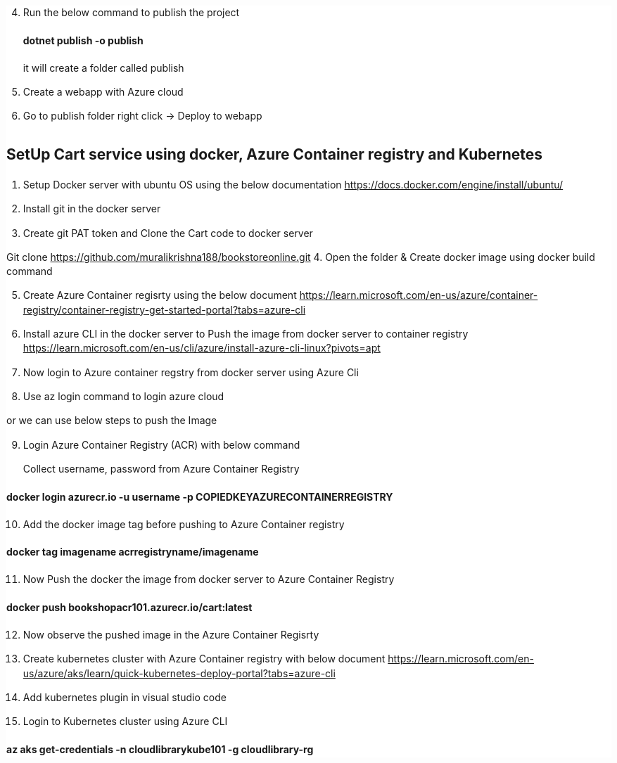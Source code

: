 4. Run the below command to publish the project
   #### dotnet publish -o publish
   it will create a folder called publish

6. Create a webapp with Azure cloud
   
5. Go to publish folder right click -> Deploy to webapp   

## SetUp Cart service using docker, Azure Container registry and Kubernetes
1. Setup Docker server with ubuntu OS using the below documentation
https://docs.docker.com/engine/install/ubuntu/

2. Install git in the docker server

3. Create git PAT token and Clone the Cart code to docker server

Git clone https://github.com/muralikrishna188/bookstoreonline.git
4. Open the folder & Create docker image using docker build command

5. Create Azure Container regisrty using the below document
https://learn.microsoft.com/en-us/azure/container-registry/container-registry-get-started-portal?tabs=azure-cli

6. Install azure CLI in the docker server to Push the image from docker server to container registry
https://learn.microsoft.com/en-us/cli/azure/install-azure-cli-linux?pivots=apt

7. Now login to Azure container regstry from docker server using Azure Cli

8. Use az login command to login azure cloud

or we can use below steps to push the Image

9. Login Azure Container Registry (ACR) with below command

   Collect username, password from Azure Container Registry

#### docker login azurecr.io -u username -p COPIEDKEYAZURECONTAINERREGISTRY

10. Add the docker image tag before pushing to Azure Container registry
#### docker tag imagename acrregistryname/imagename

11. Now Push the docker the image from docker server to Azure Container Registry 
#### docker push bookshopacr101.azurecr.io/cart:latest

12. Now observe the pushed image in the Azure Container Regisrty

13. Create kubernetes cluster with Azure Container registry with below document
https://learn.microsoft.com/en-us/azure/aks/learn/quick-kubernetes-deploy-portal?tabs=azure-cli

14. Add kubernetes plugin in visual studio code 

15. Login to Kubernetes cluster using Azure CLI

#### az aks get-credentials -n cloudlibrarykube101 -g cloudlibrary-rg

